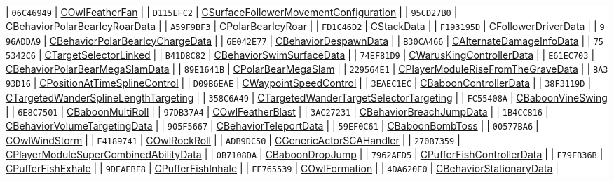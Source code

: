 | `06C46949` | [COwlFeatherFan](#cowlfeatherfan) |
| `D115EFC2` | [CSurfaceFollowerMovementConfiguration](#csurfacefollowermovementconfiguration) |
| `95CD27B0` | [CBehaviorPolarBearIcyRoarData](#cbehaviorpolarbearicyroardata) |
| `A59F9BF3` | [CPolarBearIcyRoar](#cpolarbearicyroar) |
| `FD1C46D2` | [CStackData](#cstackdata) |
| `F193195D` | [CFollowerDriverData](#cfollowerdriverdata) |
| `996ADDA9` | [CBehaviorPolarBearIcyChargeData](#cbehaviorpolarbearicychargedata) |
| `6E042E77` | [CBehaviorDespawnData](#cbehaviordespawndata) |
| `B30CA466` | [CAlternateDamageInfoData](#calternatedamageinfodata) |
| `755342C6` | [CTargetSelectorLinked](#ctargetselectorlinked) |
| `B41D8C82` | [CBehaviorSwimSurfaceData](#cbehaviorswimsurfacedata) |
| `74EF81D9` | [CWarusKingControllerData](#cwaruskingcontrollerdata) |
| `E61EC703` | [CBehaviorPolarBearMegaSlamData](#cbehaviorpolarbearmegaslamdata) |
| `89E1641B` | [CPolarBearMegaSlam](#cpolarbearmegaslam) |
| `229564E1` | [CPlayerModuleRiseFromTheGraveData](#cplayermodulerisefromthegravedata) |
| `BA393D16` | [CPositionAtTimeSplineControl](#cpositionattimesplinecontrol) |
| `D09B6EAE` | [CWaypointSpeedControl](#cwaypointspeedcontrol) |
| `3EAEC1EC` | [CBaboonControllerData](#cbabooncontrollerdata) |
| `38F3119D` | [CTargetedWanderSplineLengthTargeting](#ctargetedwandersplinelengthtargeting) |
| `358C6A49` | [CTargetedWanderTargetSelectorTargeting](#ctargetedwandertargetselectortargeting) |
| `FC55408A` | [CBaboonVineSwing](#cbaboonvineswing) |
| `6E8C7501` | [CBaboonMultiRoll](#cbaboonmultiroll) |
| `97DB37A4` | [COwlFeatherBlast](#cowlfeatherblast) |
| `3AC27231` | [CBehaviorBreachJumpData](#cbehaviorbreachjumpdata) |
| `1B4CC816` | [CBehaviorVolumeTargetingData](#cbehaviorvolumetargetingdata) |
| `905F5667` | [CBehaviorTeleportData](#cbehaviorteleportdata) |
| `59EF0C61` | [CBaboonBombToss](#cbaboonbombtoss) |
| `00577BA6` | [COwlWindStorm](#cowlwindstorm) |
| `E4189741` | [COwlRockRoll](#cowlrockroll) |
| `ADB9DC50` | [CGenericActorSCAHandler](#cgenericactorscahandler) |
| `270B7359` | [CPlayerModuleSuperCombinedAbilityData](#cplayermodulesupercombinedabilitydata) |
| `0B7108DA` | [CBaboonDropJump](#cbaboondropjump) |
| `7962AED5` | [CPufferFishControllerData](#cpufferfishcontrollerdata) |
| `F79FB36B` | [CPufferFishExhale](#cpufferfishexhale) |
| `9DEAEBF8` | [CPufferFishInhale](#cpufferfishinhale) |
| `FF765539` | [COwlFormation](#cowlformation) |
| `4DA620E0` | [CBehaviorStationaryData](#cbehaviorstationarydata) |